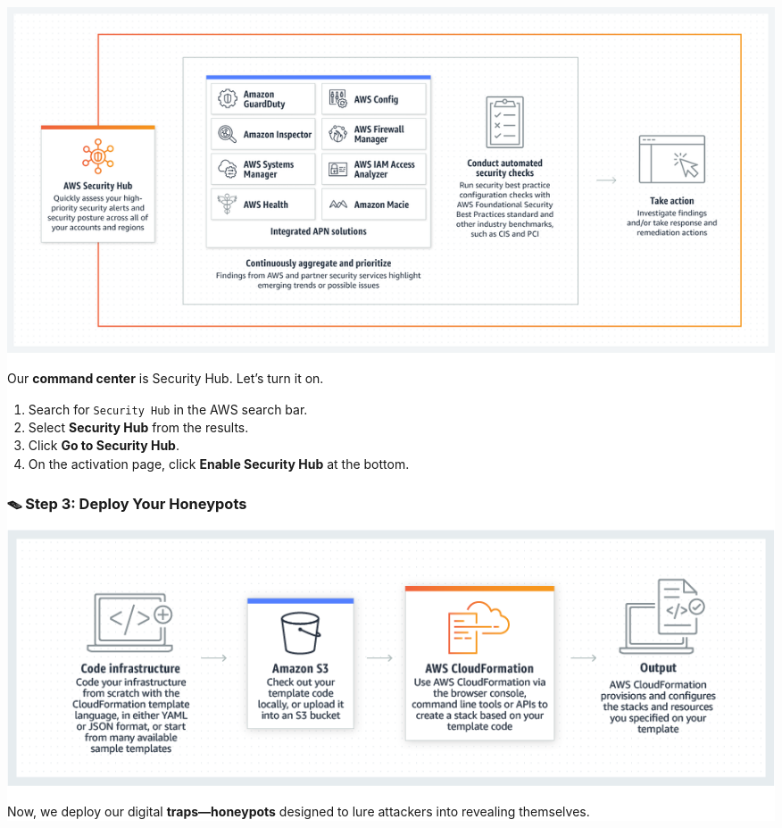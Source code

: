 ![sechub](https://github.com/Kzax01/AWS-Security-Aerosecure/blob/main/Threat%20Detection%20-%20AWS%20Security%20Hub/01_Implementing_AWS_Security_Hub/screenshots/sec%20hub%20info.png)

Our **command center** is Security Hub. Let’s turn it on.

1. Search for `Security Hub` in the AWS search bar.
2. Select **Security Hub** from the results.
3. Click **Go to Security Hub**.
4. On the activation page, click **Enable Security Hub** at the bottom.

### 🪤 Step 3: Deploy Your Honeypots

![CF](https://github.com/Kzax01/AWS-Security-Aerosecure/blob/main/Threat%20Detection%20-%20AWS%20Security%20Hub/02_Identifying_Threats_AWS_Security_Hub/screenshots/cf%20infographie.png)

Now, we deploy our digital **traps—honeypots** designed to lure attackers into revealing themselves.
